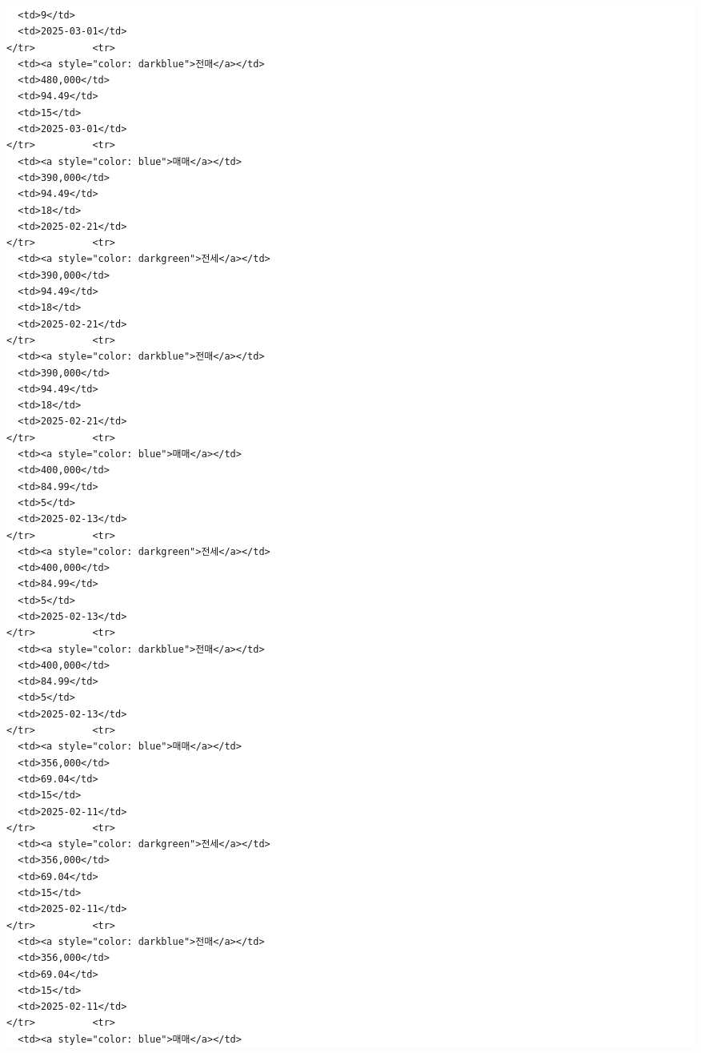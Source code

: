       <td>9</td>
      <td>2025-03-01</td>
    </tr>          <tr>
      <td><a style="color: darkblue">전매</a></td>
      <td>480,000</td>
      <td>94.49</td>
      <td>15</td>
      <td>2025-03-01</td>
    </tr>          <tr>
      <td><a style="color: blue">매매</a></td>
      <td>390,000</td>
      <td>94.49</td>
      <td>18</td>
      <td>2025-02-21</td>
    </tr>          <tr>
      <td><a style="color: darkgreen">전세</a></td>
      <td>390,000</td>
      <td>94.49</td>
      <td>18</td>
      <td>2025-02-21</td>
    </tr>          <tr>
      <td><a style="color: darkblue">전매</a></td>
      <td>390,000</td>
      <td>94.49</td>
      <td>18</td>
      <td>2025-02-21</td>
    </tr>          <tr>
      <td><a style="color: blue">매매</a></td>
      <td>400,000</td>
      <td>84.99</td>
      <td>5</td>
      <td>2025-02-13</td>
    </tr>          <tr>
      <td><a style="color: darkgreen">전세</a></td>
      <td>400,000</td>
      <td>84.99</td>
      <td>5</td>
      <td>2025-02-13</td>
    </tr>          <tr>
      <td><a style="color: darkblue">전매</a></td>
      <td>400,000</td>
      <td>84.99</td>
      <td>5</td>
      <td>2025-02-13</td>
    </tr>          <tr>
      <td><a style="color: blue">매매</a></td>
      <td>356,000</td>
      <td>69.04</td>
      <td>15</td>
      <td>2025-02-11</td>
    </tr>          <tr>
      <td><a style="color: darkgreen">전세</a></td>
      <td>356,000</td>
      <td>69.04</td>
      <td>15</td>
      <td>2025-02-11</td>
    </tr>          <tr>
      <td><a style="color: darkblue">전매</a></td>
      <td>356,000</td>
      <td>69.04</td>
      <td>15</td>
      <td>2025-02-11</td>
    </tr>          <tr>
      <td><a style="color: blue">매매</a></td>